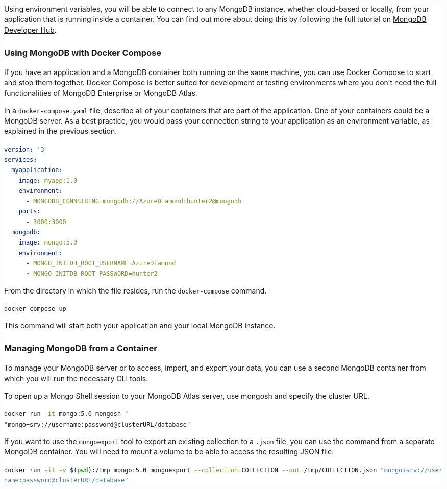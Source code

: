 Using environment variables, you will be able to connect to any MongoDB instance, whether cloud-based or locally, from your application that is running inside a container. You can find out more about doing this by following the full tutorial on [MongoDB Developer Hub](https://www.mongodb.com/developer/how-to/get-hyped-using-docker-go-mongodb/#configuring-a-docker-image-for-go-with-mongodb).

### Using MongoDB with Docker Compose
If you have an application and a MongoDB container both running on the same machine, you can use [Docker Compose](https://docs.docker.com/compose/) to start and stop them together. Docker Compose is better suited for development or testing environments where you don’t need the full functionalities of MongoDB Enterprise or MongoDB Atlas.

In a `docker-compose.yaml` file, describe all of your containers that are part of the application. One of your containers could be a MongoDB server. As a best practice, you would pass your connection string to your application as an environment variable, as explained in the previous section.

```yaml
version: '3'
services:
  myapplication:
    image: myapp:1.0
    environment: 
      - MONGODB_CONNSTRING=mongodb://AzureDiamond:hunter2@mongodb
    ports:
      - 3000:3000
  mongodb:
    image: mongo:5.0
    environment:
      - MONGO_INITDB_ROOT_USERNAME=AzureDiamond
      - MONGO_INITDB_ROOT_PASSWORD=hunter2
```

From the directory in which the file resides, run the `docker-compose` command.

```bash
docker-compose up
```

This command will start both your application and your local MongoDB instance.

### Managing MongoDB from a Container
To manage your MongoDB server or to access, import, and export your data, you can use a second MongoDB container from which you will run the necessary CLI tools.

To open up a Mongo Shell session to your MongoDB Atlas server, use mongosh and specify the cluster URL.

```bash
docker run -it mongo:5.0 mongosh "
"mongo+srv://username:password@clusterURL/database"
```

If you want to use the `mongoexport` tool to export an existing collection to a `.json` file, you can use the command from a separate MongoDB container. You will need to mount a volume to be able to access the resulting JSON file.

```bash
docker run -it -v $(pwd):/tmp mongo:5.0 mongoexport --collection=COLLECTION --out=/tmp/COLLECTION.json "mongo+srv://username:password@clusterURL/database"
```
